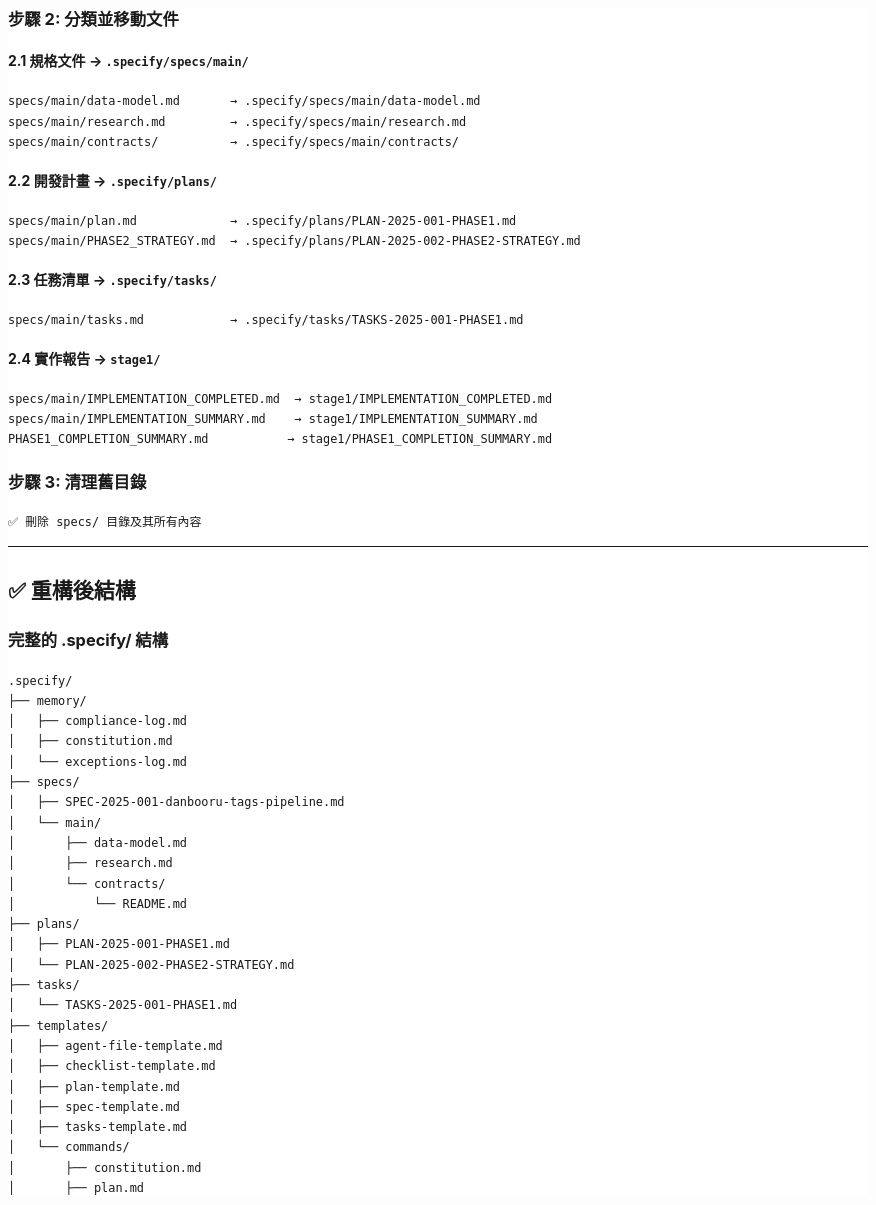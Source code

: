 ### 步驟 2: 分類並移動文件

#### 2.1 規格文件 → `.specify/specs/main/`
```bash
specs/main/data-model.md       → .specify/specs/main/data-model.md
specs/main/research.md         → .specify/specs/main/research.md
specs/main/contracts/          → .specify/specs/main/contracts/
```

#### 2.2 開發計畫 → `.specify/plans/`
```bash
specs/main/plan.md             → .specify/plans/PLAN-2025-001-PHASE1.md
specs/main/PHASE2_STRATEGY.md  → .specify/plans/PLAN-2025-002-PHASE2-STRATEGY.md
```

#### 2.3 任務清單 → `.specify/tasks/`
```bash
specs/main/tasks.md            → .specify/tasks/TASKS-2025-001-PHASE1.md
```

#### 2.4 實作報告 → `stage1/`
```bash
specs/main/IMPLEMENTATION_COMPLETED.md  → stage1/IMPLEMENTATION_COMPLETED.md
specs/main/IMPLEMENTATION_SUMMARY.md    → stage1/IMPLEMENTATION_SUMMARY.md
PHASE1_COMPLETION_SUMMARY.md           → stage1/PHASE1_COMPLETION_SUMMARY.md
```

### 步驟 3: 清理舊目錄
```bash
✅ 刪除 specs/ 目錄及其所有內容
```

---

## ✅ 重構後結構

### 完整的 .specify/ 結構
```
.specify/
├── memory/
│   ├── compliance-log.md
│   ├── constitution.md
│   └── exceptions-log.md
├── specs/
│   ├── SPEC-2025-001-danbooru-tags-pipeline.md
│   └── main/
│       ├── data-model.md
│       ├── research.md
│       └── contracts/
│           └── README.md
├── plans/
│   ├── PLAN-2025-001-PHASE1.md
│   └── PLAN-2025-002-PHASE2-STRATEGY.md
├── tasks/
│   └── TASKS-2025-001-PHASE1.md
├── templates/
│   ├── agent-file-template.md
│   ├── checklist-template.md
│   ├── plan-template.md
│   ├── spec-template.md
│   ├── tasks-template.md
│   └── commands/
│       ├── constitution.md
│       ├── plan.md
```